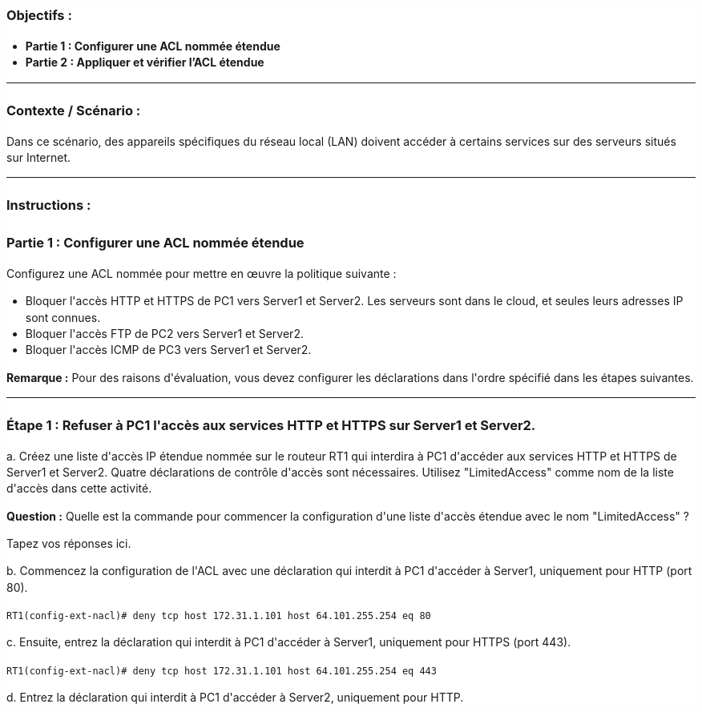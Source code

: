 
### **Objectifs :**

- **Partie 1 : Configurer une ACL nommée étendue**
- **Partie 2 : Appliquer et vérifier l’ACL étendue**

---

### **Contexte / Scénario :**

Dans ce scénario, des appareils spécifiques du réseau local (LAN) doivent accéder à certains services sur des serveurs situés sur Internet.

---

### **Instructions :**

### **Partie 1 : Configurer une ACL nommée étendue**

Configurez une ACL nommée pour mettre en œuvre la politique suivante :

- Bloquer l'accès HTTP et HTTPS de PC1 vers Server1 et Server2. Les serveurs sont dans le cloud, et seules leurs adresses IP sont connues.
- Bloquer l'accès FTP de PC2 vers Server1 et Server2.
- Bloquer l'accès ICMP de PC3 vers Server1 et Server2.

**Remarque :** Pour des raisons d'évaluation, vous devez configurer les déclarations dans l'ordre spécifié dans les étapes suivantes.

---

### **Étape 1 : Refuser à PC1 l'accès aux services HTTP et HTTPS sur Server1 et Server2.**

a. Créez une liste d'accès IP étendue nommée sur le routeur RT1 qui interdira à PC1 d'accéder aux services HTTP et HTTPS de Server1 et Server2. Quatre déclarations de contrôle d'accès sont nécessaires. Utilisez "LimitedAccess" comme nom de la liste d'accès dans cette activité.

**Question :** Quelle est la commande pour commencer la configuration d'une liste d'accès étendue avec le nom "LimitedAccess" ?

Tapez vos réponses ici.

b. Commencez la configuration de l'ACL avec une déclaration qui interdit à PC1 d'accéder à Server1, uniquement pour HTTP (port 80).


`RT1(config-ext-nacl)# deny tcp host 172.31.1.101 host 64.101.255.254 eq 80`

c. Ensuite, entrez la déclaration qui interdit à PC1 d'accéder à Server1, uniquement pour HTTPS (port 443).



`RT1(config-ext-nacl)# deny tcp host 172.31.1.101 host 64.101.255.254 eq 443`

d. Entrez la déclaration qui interdit à PC1 d'accéder à Server2, uniquement pour HTTP.
